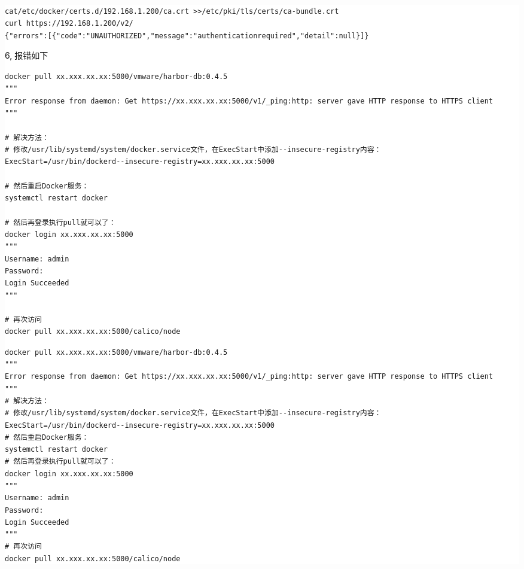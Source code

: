 ```
cat/etc/docker/certs.d/192.168.1.200/ca.crt >>/etc/pki/tls/certs/ca-bundle.crt
curl https://192.168.1.200/v2/
{"errors":[{"code":"UNAUTHORIZED","message":"authenticationrequired","detail":null}]}
```

6, 报错如下

 

```
docker pull xx.xxx.xx.xx:5000/vmware/harbor-db:0.4.5
"""
Error response from daemon: Get https://xx.xxx.xx.xx:5000/v1/_ping:http: server gave HTTP response to HTTPS client
"""

# 解决方法：
# 修改/usr/lib/systemd/system/docker.service文件，在ExecStart中添加--insecure-registry内容：
ExecStart=/usr/bin/dockerd--insecure-registry=xx.xxx.xx.xx:5000

# 然后重启Docker服务：
systemctl restart docker

# 然后再登录执行pull就可以了：
docker login xx.xxx.xx.xx:5000
"""
Username: admin
Password:
Login Succeeded
"""

# 再次访问
docker pull xx.xxx.xx.xx:5000/calico/node
```

 

```
docker pull xx.xxx.xx.xx:5000/vmware/harbor-db:0.4.5
"""
Error response from daemon: Get https://xx.xxx.xx.xx:5000/v1/_ping:http: server gave HTTP response to HTTPS client
"""
# 解决方法：
# 修改/usr/lib/systemd/system/docker.service文件，在ExecStart中添加--insecure-registry内容：
ExecStart=/usr/bin/dockerd--insecure-registry=xx.xxx.xx.xx:5000
# 然后重启Docker服务：
systemctl restart docker
# 然后再登录执行pull就可以了：
docker login xx.xxx.xx.xx:5000
"""
Username: admin
Password:
Login Succeeded
"""
# 再次访问
docker pull xx.xxx.xx.xx:5000/calico/node
```

